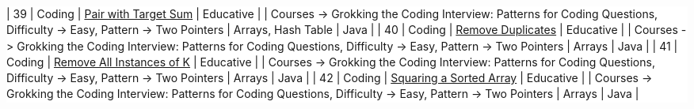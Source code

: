 | 39  | Coding         | [Pair with Target Sum](https://github.com/manastalukdar/learning-technical/tree/master/src/EducativeIo/Courses/GrokkingTheCodingInterview/Ch03_TwoPointers/P1_PairWithTargetSum)                                                                                               | Educative                          |                                                                                                                                                                                                                                                                                                                                                                                                                                                                                                                                                                                                                                                                                                                                                                                                                                                                                | Courses -> Grokking the Coding Interview: Patterns for Coding Questions, Difficulty -> Easy, Pattern -> Two Pointers                            | Arrays, Hash Table                                                                        | Java         |
| 40  | Coding         | [Remove Duplicates](https://github.com/manastalukdar/learning-technical/tree/master/src/EducativeIo/Courses/GrokkingTheCodingInterview/Ch03_TwoPointers/P2_RemoveDuplicates)                                                                                                   | Educative                          |                                                                                                                                                                                                                                                                                                                                                                                                                                                                                                                                                                                                                                                                                                                                                                                                                                                                                | Courses -> Grokking the Coding Interview: Patterns for Coding Questions, Difficulty -> Easy, Pattern -> Two Pointers                            | Arrays                                                                                    | Java         |
| 41  | Coding         | [Remove All Instances of K](https://github.com/manastalukdar/learning-technical/tree/master/src/EducativeIo/Courses/GrokkingTheCodingInterview/Ch03_TwoPointers/P2_RemoveDuplicates/Variants/P1_RemoveAllInstancesOfK)                                                         | Educative                          |                                                                                                                                                                                                                                                                                                                                                                                                                                                                                                                                                                                                                                                                                                                                                                                                                                                                                | Courses -> Grokking the Coding Interview: Patterns for Coding Questions, Difficulty -> Easy, Pattern -> Two Pointers                            | Arrays                                                                                    | Java         |
| 42  | Coding         | [Squaring a Sorted Array](https://github.com/manastalukdar/learning-technical/tree/master/src/EducativeIo/Courses/GrokkingTheCodingInterview/Ch03_TwoPointers/P3_SquaringASortedArray)                                                                                         | Educative                          |                                                                                                                                                                                                                                                                                                                                                                                                                                                                                                                                                                                                                                                                                                                                                                                                                                                                                | Courses -> Grokking the Coding Interview: Patterns for Coding Questions, Difficulty -> Easy, Pattern -> Two Pointers                            | Arrays                                                                                    | Java         |